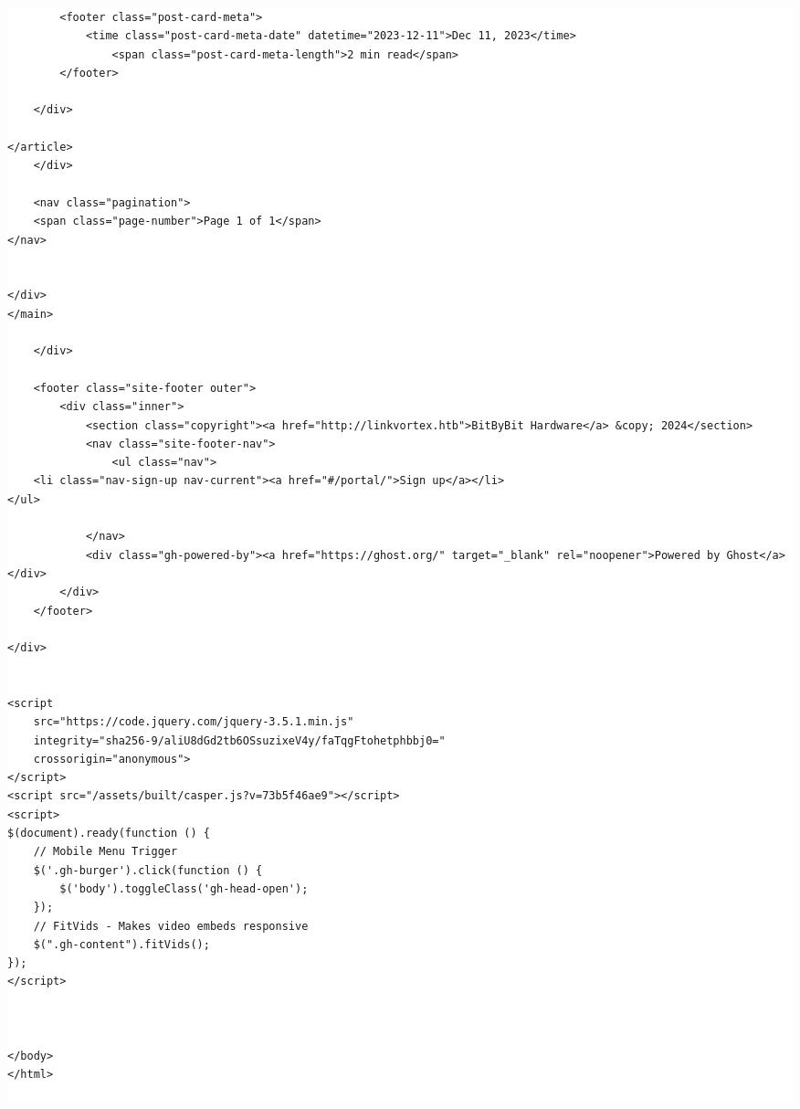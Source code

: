 ```
        <footer class="post-card-meta">
            <time class="post-card-meta-date" datetime="2023-12-11">Dec 11, 2023</time>
                <span class="post-card-meta-length">2 min read</span>
        </footer>

    </div>

</article>
    </div>

    <nav class="pagination">
    <span class="page-number">Page 1 of 1</span>
</nav>


</div>
</main>

    </div>

    <footer class="site-footer outer">
        <div class="inner">
            <section class="copyright"><a href="http://linkvortex.htb">BitByBit Hardware</a> &copy; 2024</section>
            <nav class="site-footer-nav">
                <ul class="nav">
    <li class="nav-sign-up nav-current"><a href="#/portal/">Sign up</a></li>
</ul>

            </nav>
            <div class="gh-powered-by"><a href="https://ghost.org/" target="_blank" rel="noopener">Powered by Ghost</a></div>
        </div>
    </footer>

</div>


<script
    src="https://code.jquery.com/jquery-3.5.1.min.js"
    integrity="sha256-9/aliU8dGd2tb6OSsuzixeV4y/faTqgFtohetphbbj0="
    crossorigin="anonymous">
</script>
<script src="/assets/built/casper.js?v=73b5f46ae9"></script>
<script>
$(document).ready(function () {
    // Mobile Menu Trigger
    $('.gh-burger').click(function () {
        $('body').toggleClass('gh-head-open');
    });
    // FitVids - Makes video embeds responsive
    $(".gh-content").fitVids();
});
</script>



</body>
</html>
                                         
```
